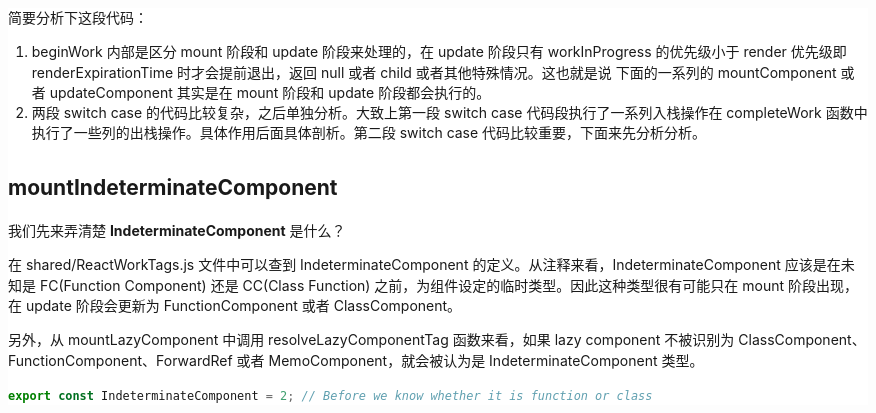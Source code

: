 简要分析下这段代码：

1. beginWork 内部是区分 mount 阶段和 update 阶段来处理的，在 update 阶段只有 workInProgress 的优先级小于 render 优先级即 renderExpirationTime 时才会提前退出，返回 null 或者 child 或者其他特殊情况。这也就是说 下面的一系列的 mountComponent 或者 updateComponent 其实是在 mount 阶段和 update 阶段都会执行的。
2. 两段 switch case 的代码比较复杂，之后单独分析。大致上第一段 switch case 代码段执行了一系列入栈操作在 completeWork 函数中执行了一些列的出栈操作。具体作用后面具体剖析。第二段 switch case 代码比较重要，下面来先分析分析。


## mountIndeterminateComponent

我们先来弄清楚 **IndeterminateComponent** 是什么？

在 shared/ReactWorkTags.js 文件中可以查到 IndeterminateComponent 的定义。从注释来看，IndeterminateComponent 应该是在未知是 FC(Function Component) 还是 CC(Class Function) 之前，为组件设定的临时类型。因此这种类型很有可能只在 mount 阶段出现，在 update 阶段会更新为 FunctionComponent 或者 ClassComponent。

另外，从 mountLazyComponent 中调用 resolveLazyComponentTag 函数来看，如果 lazy component 不被识别为 ClassComponent、FunctionComponent、ForwardRef 或者 MemoComponent，就会被认为是 IndeterminateComponent 类型。

```ts
export const IndeterminateComponent = 2; // Before we know whether it is function or class
```

